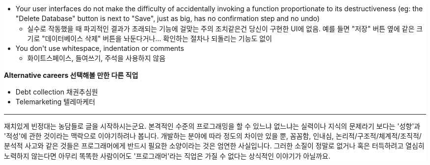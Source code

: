 - Your user interfaces do not make the difficulty of accidentally invoking a function proportionate to its destructiveness (eg: the "Delete Database" button is next to "Save", just as big, has no confirmation step and no undo)
    - 실수로 작동했을 때 파괴적인 결과가 초래되는 기능에 걸맞는 주의 조치같은건 당신이 구현한 UI에 없음. 예를 들면 "저장" 버튼 옆에 같은 크기로 "데이터베이스 삭제" 버튼을 놔둔다거나... 확인하는 절차나 되돌리는 기능도 없이
- You don't use whitespace, indentation or comments
    - 화이트스페이스, 들여쓰기, 주석을 사용하지 않음

**Alternative careers 선택해볼 만한 다른 직업**

- Debt collection 채권추심원
- Telemarketing 텔레마케터

---

재치있게 빈정대는 농담들로 글을 시작하시는군요. 본격적인 수준의 프로그래밍을 할 수 있느냐 없느냐는 실력이나 지식의 문제라기 보다는 '성향'과 '적성'에 관한 것이라는 맥락으로 이야기하려나 봅니다. 개발하는 분야에 따라 정도의 차이만 있을 뿐, 꼼꼼함, 인내심, 논리적/구조적/체계적/조직적/분석적 사고와 같은 것들은 프로그래머에게 반드시 필요한 소양이라는 것은 엄연한 사실입니다. 그러한 소질이 정말로 없거나 혹은 터득하려고 열심히 노력하지 않는다면 아무리 똑똑한 사람이어도 '프로그래머'라는 직업은 가질 수 없다는 상식적인 이야기가 아닐까요.